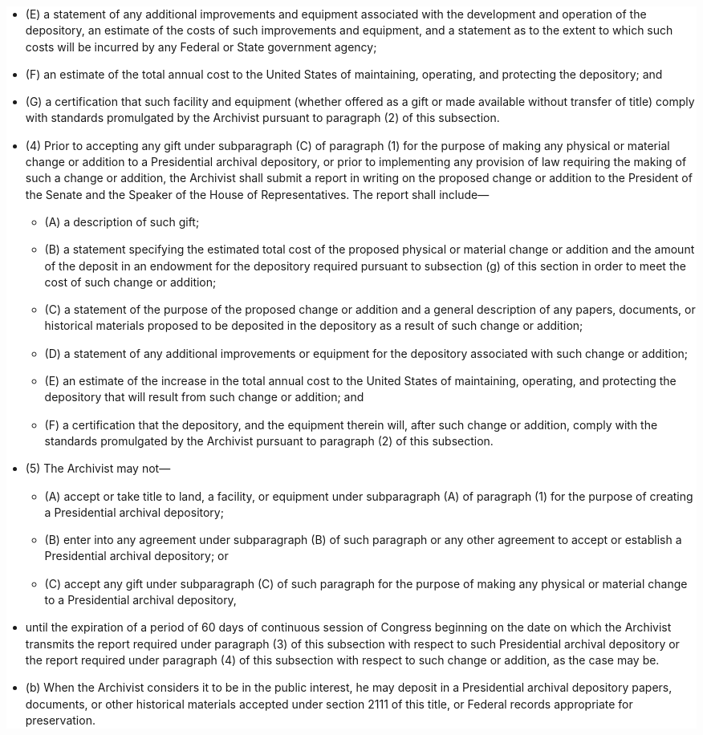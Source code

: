   * (E) a statement of any additional improvements and equipment associated with the development and operation of the depository, an estimate of the costs of such improvements and equipment, and a statement as to the extent to which such costs will be incurred by any Federal or State government agency;

  * (F) an estimate of the total annual cost to the United States of maintaining, operating, and protecting the depository; and

  * (G) a certification that such facility and equipment (whether offered as a gift or made available without transfer of title) comply with standards promulgated by the Archivist pursuant to paragraph (2) of this subsection.


* (4) Prior to accepting any gift under subparagraph (C) of paragraph (1) for the purpose of making any physical or material change or addition to a Presidential archival depository, or prior to implementing any provision of law requiring the making of such a change or addition, the Archivist shall submit a report in writing on the proposed change or addition to the President of the Senate and the Speaker of the House of Representatives. The report shall include—

  * (A) a description of such gift;

  * (B) a statement specifying the estimated total cost of the proposed physical or material change or addition and the amount of the deposit in an endowment for the depository required pursuant to subsection (g) of this section in order to meet the cost of such change or addition;

  * (C) a statement of the purpose of the proposed change or addition and a general description of any papers, documents, or historical materials proposed to be deposited in the depository as a result of such change or addition;

  * (D) a statement of any additional improvements or equipment for the depository associated with such change or addition;

  * (E) an estimate of the increase in the total annual cost to the United States of maintaining, operating, and protecting the depository that will result from such change or addition; and

  * (F) a certification that the depository, and the equipment therein will, after such change or addition, comply with the standards promulgated by the Archivist pursuant to paragraph (2) of this subsection.


* (5) The Archivist may not—

  * (A) accept or take title to land, a facility, or equipment under subparagraph (A) of paragraph (1) for the purpose of creating a Presidential archival depository;

  * (B) enter into any agreement under subparagraph (B) of such paragraph or any other agreement to accept or establish a Presidential archival depository; or

  * (C) accept any gift under subparagraph (C) of such paragraph for the purpose of making any physical or material change to a Presidential archival depository,


* until the expiration of a period of 60 days of continuous session of Congress beginning on the date on which the Archivist transmits the report required under paragraph (3) of this subsection with respect to such Presidential archival depository or the report required under paragraph (4) of this subsection with respect to such change or addition, as the case may be.

* (b) When the Archivist considers it to be in the public interest, he may deposit in a Presidential archival depository papers, documents, or other historical materials accepted under section 2111 of this title, or Federal records appropriate for preservation.
